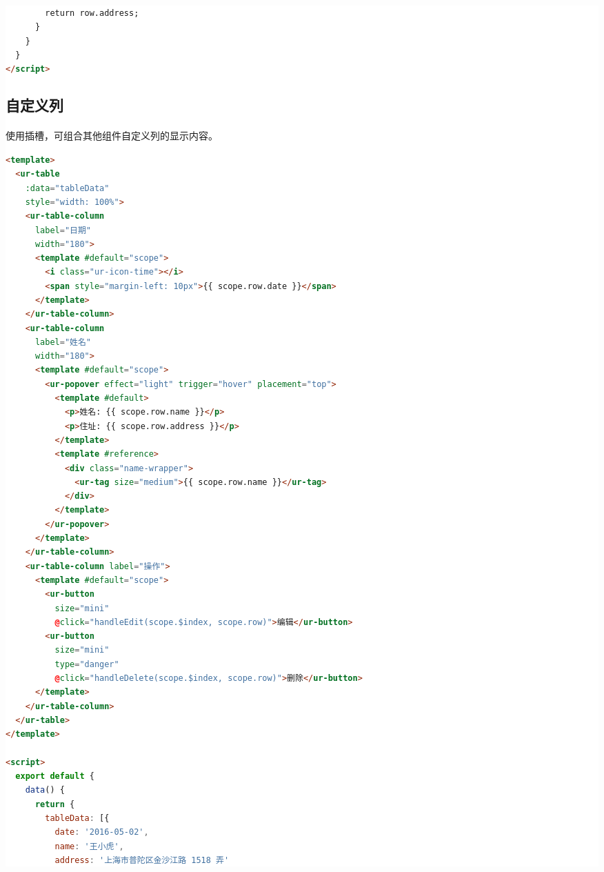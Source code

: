 ```html
        return row.address;
      }
    }
  }
</script>
```

## 自定义列

使用插槽，可组合其他组件自定义列的显示内容。

```html
<template>
  <ur-table
    :data="tableData"
    style="width: 100%">
    <ur-table-column
      label="日期"
      width="180">
      <template #default="scope">
        <i class="ur-icon-time"></i>
        <span style="margin-left: 10px">{{ scope.row.date }}</span>
      </template>
    </ur-table-column>
    <ur-table-column
      label="姓名"
      width="180">
      <template #default="scope">
        <ur-popover effect="light" trigger="hover" placement="top">
          <template #default>
            <p>姓名: {{ scope.row.name }}</p>
            <p>住址: {{ scope.row.address }}</p>
          </template>
          <template #reference>
            <div class="name-wrapper">
              <ur-tag size="medium">{{ scope.row.name }}</ur-tag>
            </div>
          </template>
        </ur-popover>
      </template>
    </ur-table-column>
    <ur-table-column label="操作">
      <template #default="scope">
        <ur-button
          size="mini"
          @click="handleEdit(scope.$index, scope.row)">编辑</ur-button>
        <ur-button
          size="mini"
          type="danger"
          @click="handleDelete(scope.$index, scope.row)">删除</ur-button>
      </template>
    </ur-table-column>
  </ur-table>
</template>

<script>
  export default {
    data() {
      return {
        tableData: [{
          date: '2016-05-02',
          name: '王小虎',
          address: '上海市普陀区金沙江路 1518 弄'
```